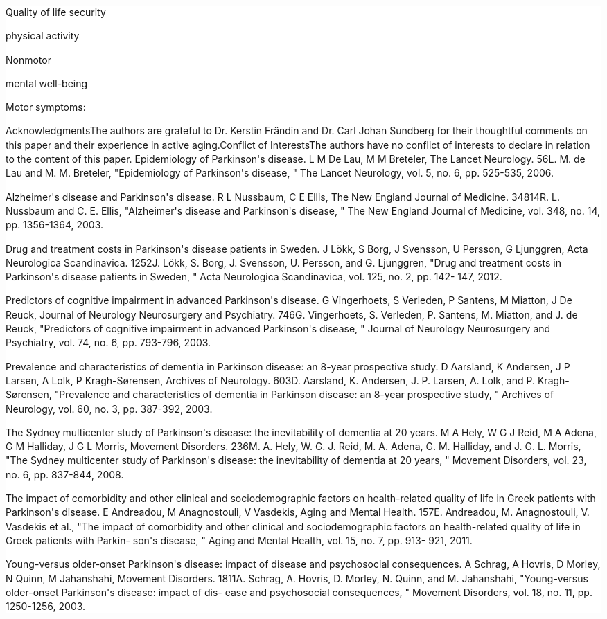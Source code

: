 Quality of life 
security 

physical activity 

Nonmotor 

mental well-being 

Motor symptoms: 


AcknowledgmentsThe authors are grateful to Dr. Kerstin Frändin and Dr. Carl Johan Sundberg for their thoughtful comments on this paper and their experience in active aging.Conflict of InterestsThe authors have no conflict of interests to declare in relation to the content of this paper.
Epidemiology of Parkinson's disease. L M De Lau, M M Breteler, The Lancet Neurology. 56L. M. de Lau and M. M. Breteler, "Epidemiology of Parkinson's disease, " The Lancet Neurology, vol. 5, no. 6, pp. 525-535, 2006.

Alzheimer's disease and Parkinson's disease. R L Nussbaum, C E Ellis, The New England Journal of Medicine. 34814R. L. Nussbaum and C. E. Ellis, "Alzheimer's disease and Parkinson's disease, " The New England Journal of Medicine, vol. 348, no. 14, pp. 1356-1364, 2003.

Drug and treatment costs in Parkinson's disease patients in Sweden. J Lökk, S Borg, J Svensson, U Persson, G Ljunggren, Acta Neurologica Scandinavica. 1252J. Lökk, S. Borg, J. Svensson, U. Persson, and G. Ljunggren, "Drug and treatment costs in Parkinson's disease patients in Sweden, " Acta Neurologica Scandinavica, vol. 125, no. 2, pp. 142- 147, 2012.

Predictors of cognitive impairment in advanced Parkinson's disease. G Vingerhoets, S Verleden, P Santens, M Miatton, J De Reuck, Journal of Neurology Neurosurgery and Psychiatry. 746G. Vingerhoets, S. Verleden, P. Santens, M. Miatton, and J. de Reuck, "Predictors of cognitive impairment in advanced Parkinson's disease, " Journal of Neurology Neurosurgery and Psychiatry, vol. 74, no. 6, pp. 793-796, 2003.

Prevalence and characteristics of dementia in Parkinson disease: an 8-year prospective study. D Aarsland, K Andersen, J P Larsen, A Lolk, P Kragh-Sørensen, Archives of Neurology. 603D. Aarsland, K. Andersen, J. P. Larsen, A. Lolk, and P. Kragh-Sørensen, "Prevalence and characteristics of dementia in Parkinson disease: an 8-year prospective study, " Archives of Neurology, vol. 60, no. 3, pp. 387-392, 2003.

The Sydney multicenter study of Parkinson's disease: the inevitability of dementia at 20 years. M A Hely, W G J Reid, M A Adena, G M Halliday, J G L Morris, Movement Disorders. 236M. A. Hely, W. G. J. Reid, M. A. Adena, G. M. Halliday, and J. G. L. Morris, "The Sydney multicenter study of Parkinson's disease: the inevitability of dementia at 20 years, " Movement Disorders, vol. 23, no. 6, pp. 837-844, 2008.

The impact of comorbidity and other clinical and sociodemographic factors on health-related quality of life in Greek patients with Parkinson's disease. E Andreadou, M Anagnostouli, V Vasdekis, Aging and Mental Health. 157E. Andreadou, M. Anagnostouli, V. Vasdekis et al., "The impact of comorbidity and other clinical and sociodemographic factors on health-related quality of life in Greek patients with Parkin- son's disease, " Aging and Mental Health, vol. 15, no. 7, pp. 913- 921, 2011.

Young-versus older-onset Parkinson's disease: impact of disease and psychosocial consequences. A Schrag, A Hovris, D Morley, N Quinn, M Jahanshahi, Movement Disorders. 1811A. Schrag, A. Hovris, D. Morley, N. Quinn, and M. Jahanshahi, "Young-versus older-onset Parkinson's disease: impact of dis- ease and psychosocial consequences, " Movement Disorders, vol. 18, no. 11, pp. 1250-1256, 2003.
